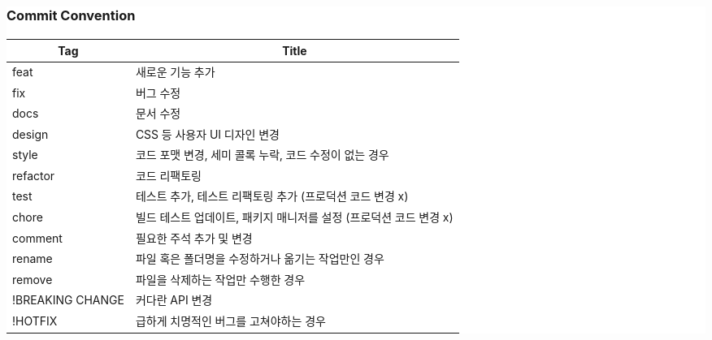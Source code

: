 ### Commit Convention

Tag | Title
-- | --
feat | 새로운 기능 추가
fix | 버그 수정
docs | 문서 수정
design | CSS 등 사용자 UI 디자인 변경
style | 코드 포맷 변경, 세미 콜록 누락, 코드 수정이 없는 경우
refactor | 코드 리팩토링
test | 테스트 추가, 테스트 리팩토링 추가 (프로덕션 코드 변경 x)
chore | 빌드 테스트 업데이트, 패키지 매니저를 설정 (프로덕션 코드 변경 x)
comment | 필요한 주석 추가 및 변경
rename | 파일 혹은 폴더명을 수정하거나 옮기는 작업만인 경우
remove | 파일을 삭제하는 작업만 수행한 경우
!BREAKING CHANGE | 커다란 API 변경
!HOTFIX | 급하게 치명적인 버그를 고쳐야하는 경우
